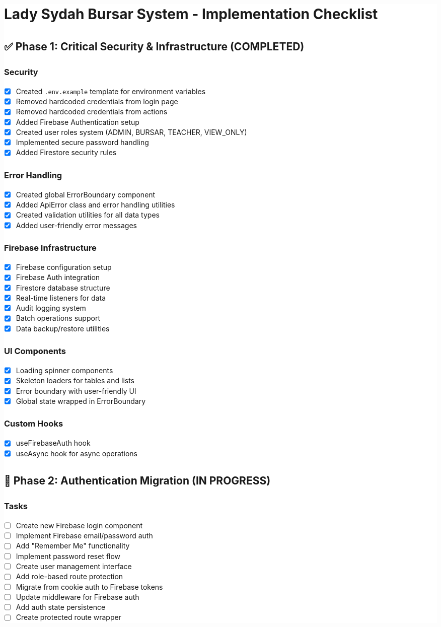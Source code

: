 # Lady Sydah Bursar System - Implementation Checklist

## ✅ Phase 1: Critical Security & Infrastructure (COMPLETED)

### Security

- [x] Created `.env.example` template for environment variables
- [x] Removed hardcoded credentials from login page
- [x] Removed hardcoded credentials from actions
- [x] Added Firebase Authentication setup
- [x] Created user roles system (ADMIN, BURSAR, TEACHER, VIEW_ONLY)
- [x] Implemented secure password handling
- [x] Added Firestore security rules

### Error Handling

- [x] Created global ErrorBoundary component
- [x] Added ApiError class and error handling utilities
- [x] Created validation utilities for all data types
- [x] Added user-friendly error messages

### Firebase Infrastructure

- [x] Firebase configuration setup
- [x] Firebase Auth integration
- [x] Firestore database structure
- [x] Real-time listeners for data
- [x] Audit logging system
- [x] Batch operations support
- [x] Data backup/restore utilities

### UI Components

- [x] Loading spinner components
- [x] Skeleton loaders for tables and lists
- [x] Error boundary with user-friendly UI
- [x] Global state wrapped in ErrorBoundary

### Custom Hooks

- [x] useFirebaseAuth hook
- [x] useAsync hook for async operations

## 🔄 Phase 2: Authentication Migration (IN PROGRESS)

### Tasks

- [ ] Create new Firebase login component
- [ ] Implement Firebase email/password auth
- [ ] Add "Remember Me" functionality
- [ ] Implement password reset flow
- [ ] Create user management interface
- [ ] Add role-based route protection
- [ ] Migrate from cookie auth to Firebase tokens
- [ ] Update middleware for Firebase auth
- [ ] Add auth state persistence
- [ ] Create protected route wrapper
